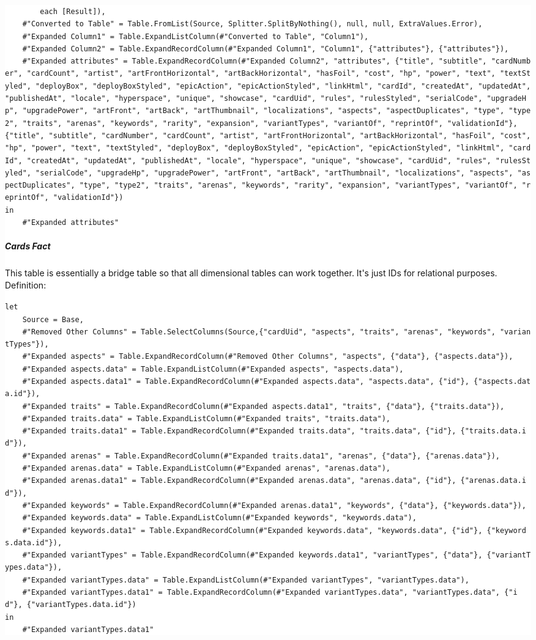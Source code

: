 ```
        each [Result]),
    #"Converted to Table" = Table.FromList(Source, Splitter.SplitByNothing(), null, null, ExtraValues.Error),
    #"Expanded Column1" = Table.ExpandListColumn(#"Converted to Table", "Column1"),
    #"Expanded Column2" = Table.ExpandRecordColumn(#"Expanded Column1", "Column1", {"attributes"}, {"attributes"}),
    #"Expanded attributes" = Table.ExpandRecordColumn(#"Expanded Column2", "attributes", {"title", "subtitle", "cardNumber", "cardCount", "artist", "artFrontHorizontal", "artBackHorizontal", "hasFoil", "cost", "hp", "power", "text", "textStyled", "deployBox", "deployBoxStyled", "epicAction", "epicActionStyled", "linkHtml", "cardId", "createdAt", "updatedAt", "publishedAt", "locale", "hyperspace", "unique", "showcase", "cardUid", "rules", "rulesStyled", "serialCode", "upgradeHp", "upgradePower", "artFront", "artBack", "artThumbnail", "localizations", "aspects", "aspectDuplicates", "type", "type2", "traits", "arenas", "keywords", "rarity", "expansion", "variantTypes", "variantOf", "reprintOf", "validationId"}, {"title", "subtitle", "cardNumber", "cardCount", "artist", "artFrontHorizontal", "artBackHorizontal", "hasFoil", "cost", "hp", "power", "text", "textStyled", "deployBox", "deployBoxStyled", "epicAction", "epicActionStyled", "linkHtml", "cardId", "createdAt", "updatedAt", "publishedAt", "locale", "hyperspace", "unique", "showcase", "cardUid", "rules", "rulesStyled", "serialCode", "upgradeHp", "upgradePower", "artFront", "artBack", "artThumbnail", "localizations", "aspects", "aspectDuplicates", "type", "type2", "traits", "arenas", "keywords", "rarity", "expansion", "variantTypes", "variantOf", "reprintOf", "validationId"})
in
    #"Expanded attributes"
```

##### Cards Fact
This table is essentially a bridge table so that all dimensional tables can work together. It's just IDs for relational purposes.  
Definition:
```
let
    Source = Base,
    #"Removed Other Columns" = Table.SelectColumns(Source,{"cardUid", "aspects", "traits", "arenas", "keywords", "variantTypes"}),
    #"Expanded aspects" = Table.ExpandRecordColumn(#"Removed Other Columns", "aspects", {"data"}, {"aspects.data"}),
    #"Expanded aspects.data" = Table.ExpandListColumn(#"Expanded aspects", "aspects.data"),
    #"Expanded aspects.data1" = Table.ExpandRecordColumn(#"Expanded aspects.data", "aspects.data", {"id"}, {"aspects.data.id"}),
    #"Expanded traits" = Table.ExpandRecordColumn(#"Expanded aspects.data1", "traits", {"data"}, {"traits.data"}),
    #"Expanded traits.data" = Table.ExpandListColumn(#"Expanded traits", "traits.data"),
    #"Expanded traits.data1" = Table.ExpandRecordColumn(#"Expanded traits.data", "traits.data", {"id"}, {"traits.data.id"}),
    #"Expanded arenas" = Table.ExpandRecordColumn(#"Expanded traits.data1", "arenas", {"data"}, {"arenas.data"}),
    #"Expanded arenas.data" = Table.ExpandListColumn(#"Expanded arenas", "arenas.data"),
    #"Expanded arenas.data1" = Table.ExpandRecordColumn(#"Expanded arenas.data", "arenas.data", {"id"}, {"arenas.data.id"}),
    #"Expanded keywords" = Table.ExpandRecordColumn(#"Expanded arenas.data1", "keywords", {"data"}, {"keywords.data"}),
    #"Expanded keywords.data" = Table.ExpandListColumn(#"Expanded keywords", "keywords.data"),
    #"Expanded keywords.data1" = Table.ExpandRecordColumn(#"Expanded keywords.data", "keywords.data", {"id"}, {"keywords.data.id"}),
    #"Expanded variantTypes" = Table.ExpandRecordColumn(#"Expanded keywords.data1", "variantTypes", {"data"}, {"variantTypes.data"}),
    #"Expanded variantTypes.data" = Table.ExpandListColumn(#"Expanded variantTypes", "variantTypes.data"),
    #"Expanded variantTypes.data1" = Table.ExpandRecordColumn(#"Expanded variantTypes.data", "variantTypes.data", {"id"}, {"variantTypes.data.id"})
in
    #"Expanded variantTypes.data1"
```
